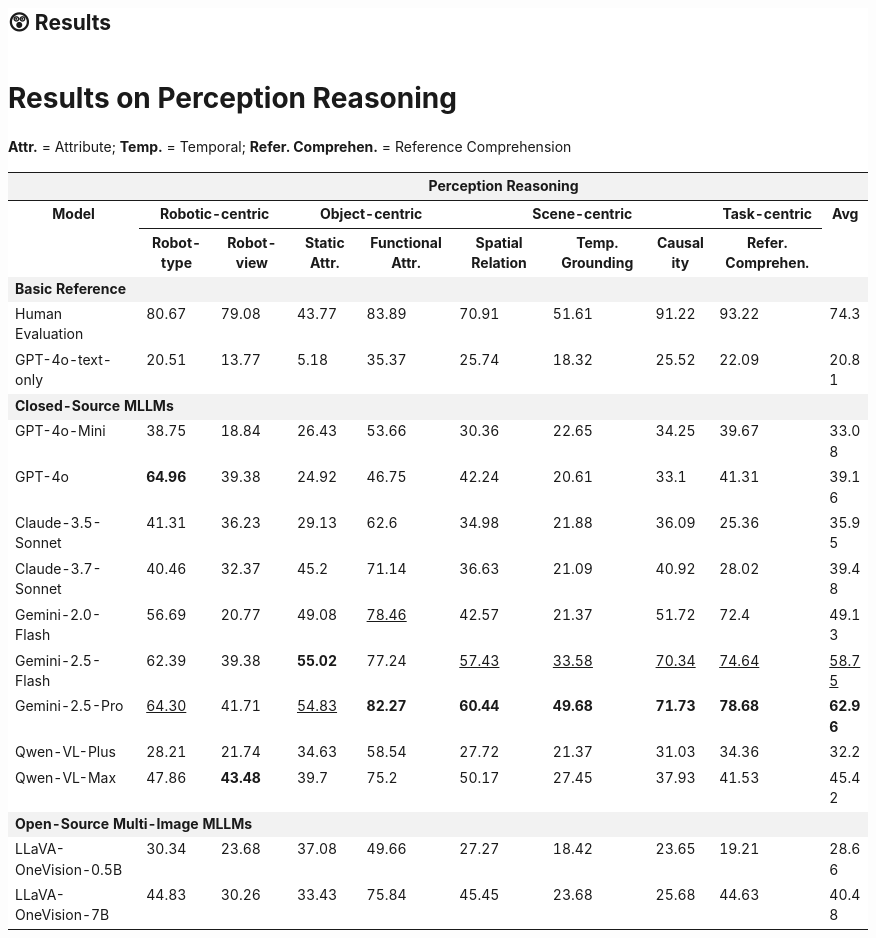 
## 😲 Results
<h1>Results on Perception Reasoning</h1>
<p><strong>Attr.</strong> = Attribute; <strong>Temp.</strong> = Temporal; <strong>Refer. Comprehen.</strong> = Reference Comprehension</p>
<table>
<tr style="background:#f2f2f2;"><th></th><th colspan="9"><strong>Perception Reasoning</strong></th></tr>
<tr><th rowspan="2"><strong>Model</strong></th><th colspan="2"><strong>Robotic-centric</strong></th><th colspan="2"><strong>Object-centric</strong></th><th colspan="3"><strong>Scene-centric</strong></th><th><strong>Task-centric</strong></th><th rowspan="2"><strong>Avg</strong></th></tr>
<tr><th>Robot-type</th><th>Robot-view</th><th>Static Attr.</th><th>Functional Attr.</th><th>Spatial Relation</th><th>Temp. Grounding</th><th>Causality</th><th>Refer. Comprehen.</th></tr>
<tr style="background:#f2f2f2;"><td colspan="10"><strong>Basic Reference</strong></td></tr>
<tr><td>Human Evaluation</td><td>80.67</td><td>79.08</td><td>43.77</td><td>83.89</td><td>70.91</td><td>51.61</td><td>91.22</td><td>93.22</td><td>74.3</td></tr>

<tr><td>GPT-4o-text-only</td><td>20.51</td><td>13.77</td><td>5.18</td><td>35.37</td><td>25.74</td><td>18.32</td><td>25.52</td><td>22.09</td><td>20.81</td></tr>

<tr style="background:#f2f2f2;"><td colspan="10"><strong>Closed-Source MLLMs</strong></td></tr>
<tr><td>GPT-4o-Mini</td><td>38.75</td><td>18.84</td><td>26.43</td><td>53.66</td><td>30.36</td><td>22.65</td><td>34.25</td><td>39.67</td><td>33.08</td></tr>

<tr><td>GPT-4o</td><td><b>64.96</b></td><td>39.38</td><td>24.92</td><td>46.75</td><td>42.24</td><td>20.61</td><td>33.1</td><td>41.31</td><td>39.16</td></tr>

<tr><td>Claude-3.5-Sonnet</td><td>41.31</td><td>36.23</td><td>29.13</td><td>62.6</td><td>34.98</td><td>21.88</td><td>36.09</td><td>25.36</td><td>35.95</td></tr>

<tr><td>Claude-3.7-Sonnet</td><td>40.46</td><td>32.37</td><td>45.2</td><td>71.14</td><td>36.63</td><td>21.09</td><td>40.92</td><td>28.02</td><td>39.48</td></tr>

<tr><td>Gemini-2.0-Flash</td><td>56.69</td><td>20.77</td><td>49.08</td><td><u>78.46</u></td><td>42.57</td><td>21.37</td><td>51.72</td><td>72.4</td><td>49.13</td></tr>

<tr><td>Gemini-2.5-Flash</td><td>62.39</td><td>39.38</td><td><b>55.02</b></td><td>77.24</td><td><u>57.43</u></td><td><u>33.58</u></td><td><u>70.34</u></td><td><u>74.64</u></td><td><u>58.75</u></td></tr>

<tr><td>Gemini-2.5-Pro</td><td><u>64.30</u></td><td>41.71</td><td><u>54.83</u></td><td><b>82.27</b></td><td><b>60.44</b></td><td><b>49.68</b></td><td><b>71.73</b></td><td><b>78.68</b></td><td><b>62.96</b></td></tr>

<tr><td>Qwen-VL-Plus</td><td>28.21</td><td>21.74</td><td>34.63</td><td>58.54</td><td>27.72</td><td>21.37</td><td>31.03</td><td>34.36</td><td>32.2</td></tr>

<tr><td>Qwen-VL-Max</td><td>47.86</td><td><b>43.48</b></td><td>39.7</td><td>75.2</td><td>50.17</td><td>27.45</td><td>37.93</td><td>41.53</td><td>45.42</td></tr>

<tr style="background:#f2f2f2;"><td colspan="10"><strong>Open-Source Multi-Image MLLMs</strong></td></tr>
<tr><td>LLaVA-OneVision-0.5B</td><td>30.34</td><td>23.68</td><td>37.08</td><td>49.66</td><td>27.27</td><td>18.42</td><td>23.65</td><td>19.21</td><td>28.66</td></tr>

<tr><td>LLaVA-OneVision-7B</td><td>44.83</td><td>30.26</td><td>33.43</td><td>75.84</td><td>45.45</td><td>23.68</td><td>25.68</td><td>44.63</td><td>40.48</td></tr>
